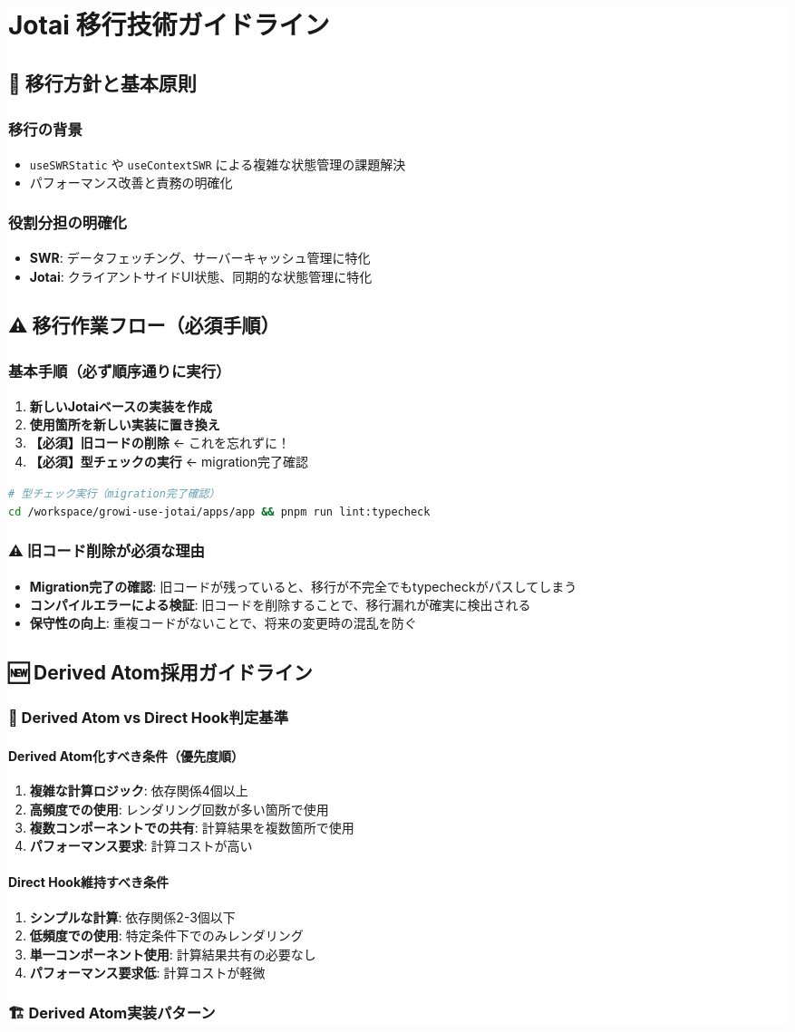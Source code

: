# Jotai 移行技術ガイドライン

## 🎯 移行方針と基本原則

### 移行の背景
- `useSWRStatic` や `useContextSWR` による複雑な状態管理の課題解決
- パフォーマンス改善と責務の明確化

### 役割分担の明確化
- **SWR**: データフェッチング、サーバーキャッシュ管理に特化
- **Jotai**: クライアントサイドUI状態、同期的な状態管理に特化

## ⚠️ 移行作業フロー（必須手順）

### 基本手順（必ず順序通りに実行）
1. **新しいJotaiベースの実装を作成**
2. **使用箇所を新しい実装に置き換え**
3. **【必須】旧コードの削除** ← これを忘れずに！
4. **【必須】型チェックの実行** ← migration完了確認

```bash
# 型チェック実行（migration完了確認）
cd /workspace/growi-use-jotai/apps/app && pnpm run lint:typecheck
```

### ⚠️ 旧コード削除が必須な理由
- **Migration完了の確認**: 旧コードが残っていると、移行が不完全でもtypecheckがパスしてしまう
- **コンパイルエラーによる検証**: 旧コードを削除することで、移行漏れが確実に検出される
- **保守性の向上**: 重複コードがないことで、将来の変更時の混乱を防ぐ

## 🆕 **Derived Atom採用ガイドライン**

### 🎯 Derived Atom vs Direct Hook判定基準

#### **Derived Atom化すべき条件（優先度順）**
1. **複雑な計算ロジック**: 依存関係4個以上
2. **高頻度での使用**: レンダリング回数が多い箇所で使用
3. **複数コンポーネントでの共有**: 計算結果を複数箇所で使用
4. **パフォーマンス要求**: 計算コストが高い

#### **Direct Hook維持すべき条件**
1. **シンプルな計算**: 依存関係2-3個以下
2. **低頻度での使用**: 特定条件下でのみレンダリング
3. **単一コンポーネント使用**: 計算結果共有の必要なし
4. **パフォーマンス要求低**: 計算コストが軽微

### 🏗️ **Derived Atom実装パターン**
